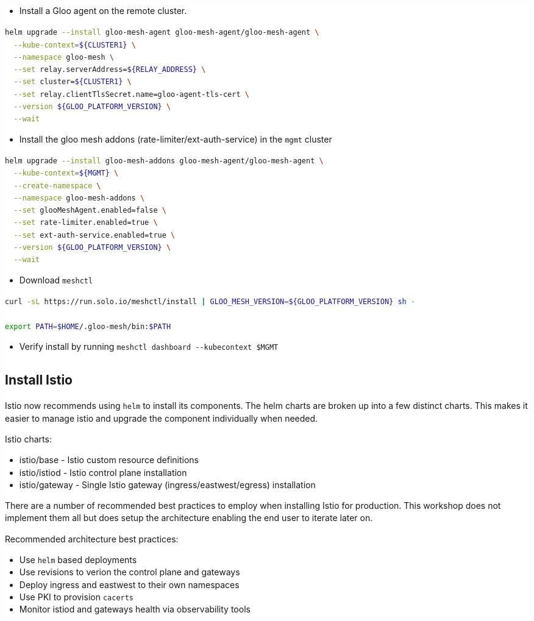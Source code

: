 * Install a Gloo agent on the remote cluster.

```sh
helm upgrade --install gloo-mesh-agent gloo-mesh-agent/gloo-mesh-agent \
  --kube-context=${CLUSTER1} \
  --namespace gloo-mesh \
  --set relay.serverAddress=${RELAY_ADDRESS} \
  --set cluster=${CLUSTER1} \
  --set relay.clientTlsSecret.name=gloo-agent-tls-cert \
  --version ${GLOO_PLATFORM_VERSION} \
  --wait
```

* Install the gloo mesh addons (rate-limiter/ext-auth-service) in the `mgmt` cluster

```sh
helm upgrade --install gloo-mesh-addons gloo-mesh-agent/gloo-mesh-agent \
  --kube-context=${MGMT} \
  --create-namespace \
  --namespace gloo-mesh-addons \
  --set glooMeshAgent.enabled=false \
  --set rate-limiter.enabled=true \
  --set ext-auth-service.enabled=true \
  --version ${GLOO_PLATFORM_VERSION} \
  --wait
```

* Download `meshctl`

```sh
curl -sL https://run.solo.io/meshctl/install | GLOO_MESH_VERSION=${GLOO_PLATFORM_VERSION} sh -

export PATH=$HOME/.gloo-mesh/bin:$PATH
```

* Verify install by running `meshctl dashboard --kubecontext $MGMT`

## Install Istio <a name="Lab-4"></a>

Istio now recommends using `helm` to install its components. The helm charts are broken up into a few distinct charts. This makes it easier to manage istio and upgrade the component individually when needed. 

Istio charts:
* istio/base - Istio custom resource definitions
* istio/istiod - Istio control plane installation
* istio/gateway - Single Istio gateway (ingress/eastwest/egress) installation

There are a number of recommended best practices to employ when installing Istio for production. This workshop does not implement them all but does setup the architecture enabling the end user to iterate later on.

Recommended architecture best practices:
* Use `helm` based deployments
* Use revisions to verion the control plane and gateways
* Deploy ingress and eastwest to their own namespaces
* Use PKI to provision `cacerts`
* Monitor istiod and gateways health via observability tools
